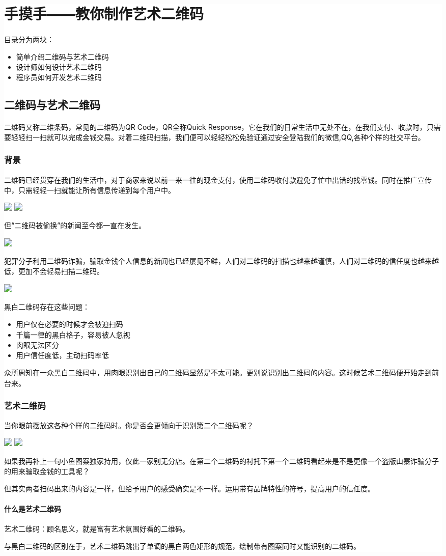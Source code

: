 # 手摸手——教你制作艺术二维码

目录分为两块：
- 简单介绍二维码与艺术二维码
- 设计师如何设计艺术二维码
- 程序员如何开发艺术二维码

## 二维码与艺术二维码
二维码又称二维条码，常见的二维码为QR Code，QR全称Quick Response，它在我们的日常生活中无处不在，在我们支付、收款时，只需要轻轻扫一扫就可以完成金钱交易。对着二维码扫描，我们便可以轻轻松松免验证通过安全登陆我们的微信,QQ,各种个样的社交平台。

### 背景
二维码已经贯穿在我们的生活中，对于商家来说以前一来一往的现金支付，使用二维码收付款避免了忙中出错的找零钱。同时在推广宣传中，只需轻轻一扫就能让所有信息传递到每个用户中。

<img src="/img/article/2.png" width="200"/>

<img src="/img/article/黑白例子.png" width="200"/>

但“二维码被偷换”的新闻至今都一直在发生。

<img src="/img/article/1.png" width="300" />

犯罪分子利用二维码诈骗，骗取金钱个人信息的新闻也已经屡见不鲜，人们对二维码的扫描也越来越谨慎，人们对二维码的信任度也越来越低，更加不会轻易扫描二维码。

<img src="/img/article/3.png" width="300" />

黑白二维码存在这些问题：

- 用户仅在必要的时候才会被迫扫码
- 千篇一律的黑白格子，容易被人忽视
- 肉眼无法区分
- 用户信任度低，主动扫码率低


众所周知在一众黑白二维码中，用肉眼识别出自己的二维码显然是不太可能。更别说识别出二维码的内容。这时候艺术二维码便开始走到前台来。

### 艺术二维码
当你眼前摆放这各种个样的二维码时。你是否会更倾向于识别第二个二维码呢？

<img src="/img/article/黑白例子.png" width="200"/>
<img src="/img/article/艺术例子.png" width="217"/>

如果我再补上一句小鱼图案独家持用，仅此一家别无分店。在第二个二维码的衬托下第一个二维码看起来是不是更像一个盗版山寨诈骗分子的用来骗取金钱的工具呢？

但其实两者扫码出来的内容是一样，但给予用户的感受确实是不一样。运用带有品牌特性的符号，提高用户的信任度。

#### 什么是艺术二维码

艺术二维码：顾名思义，就是富有艺术氛围好看的二维码。

与黑白二维码的区别在于，艺术二维码跳出了单调的黑白两色矩形的规范，绘制带有图案同时又能识别的二维码。
